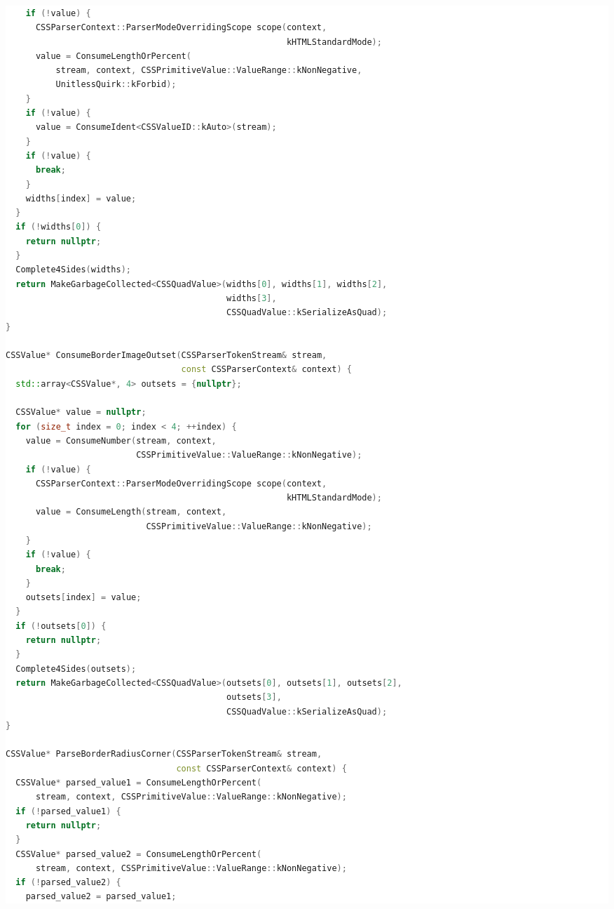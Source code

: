 ```cpp
    if (!value) {
      CSSParserContext::ParserModeOverridingScope scope(context,
                                                        kHTMLStandardMode);
      value = ConsumeLengthOrPercent(
          stream, context, CSSPrimitiveValue::ValueRange::kNonNegative,
          UnitlessQuirk::kForbid);
    }
    if (!value) {
      value = ConsumeIdent<CSSValueID::kAuto>(stream);
    }
    if (!value) {
      break;
    }
    widths[index] = value;
  }
  if (!widths[0]) {
    return nullptr;
  }
  Complete4Sides(widths);
  return MakeGarbageCollected<CSSQuadValue>(widths[0], widths[1], widths[2],
                                            widths[3],
                                            CSSQuadValue::kSerializeAsQuad);
}

CSSValue* ConsumeBorderImageOutset(CSSParserTokenStream& stream,
                                   const CSSParserContext& context) {
  std::array<CSSValue*, 4> outsets = {nullptr};

  CSSValue* value = nullptr;
  for (size_t index = 0; index < 4; ++index) {
    value = ConsumeNumber(stream, context,
                          CSSPrimitiveValue::ValueRange::kNonNegative);
    if (!value) {
      CSSParserContext::ParserModeOverridingScope scope(context,
                                                        kHTMLStandardMode);
      value = ConsumeLength(stream, context,
                            CSSPrimitiveValue::ValueRange::kNonNegative);
    }
    if (!value) {
      break;
    }
    outsets[index] = value;
  }
  if (!outsets[0]) {
    return nullptr;
  }
  Complete4Sides(outsets);
  return MakeGarbageCollected<CSSQuadValue>(outsets[0], outsets[1], outsets[2],
                                            outsets[3],
                                            CSSQuadValue::kSerializeAsQuad);
}

CSSValue* ParseBorderRadiusCorner(CSSParserTokenStream& stream,
                                  const CSSParserContext& context) {
  CSSValue* parsed_value1 = ConsumeLengthOrPercent(
      stream, context, CSSPrimitiveValue::ValueRange::kNonNegative);
  if (!parsed_value1) {
    return nullptr;
  }
  CSSValue* parsed_value2 = ConsumeLengthOrPercent(
      stream, context, CSSPrimitiveValue::ValueRange::kNonNegative);
  if (!parsed_value2) {
    parsed_value2 = parsed_value1;
```